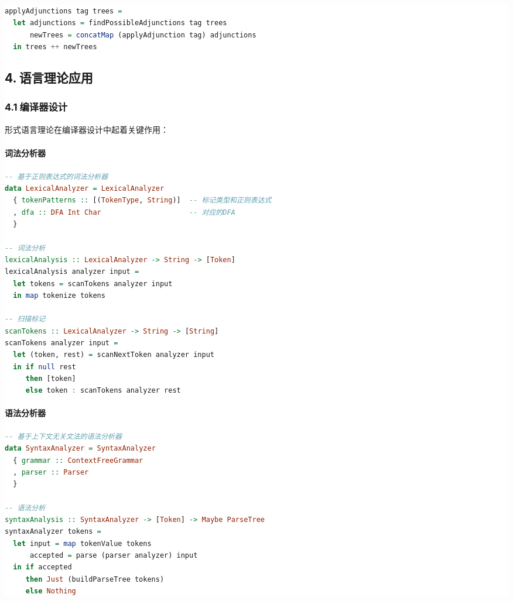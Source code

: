 ```haskell
applyAdjunctions tag trees = 
  let adjunctions = findPossibleAdjunctions tag trees
      newTrees = concatMap (applyAdjunction tag) adjunctions
  in trees ++ newTrees
```

## 4. 语言理论应用

### 4.1 编译器设计

形式语言理论在编译器设计中起着关键作用：

#### 词法分析器
```haskell
-- 基于正则表达式的词法分析器
data LexicalAnalyzer = LexicalAnalyzer
  { tokenPatterns :: [(TokenType, String)]  -- 标记类型和正则表达式
  , dfa :: DFA Int Char                     -- 对应的DFA
  }

-- 词法分析
lexicalAnalysis :: LexicalAnalyzer -> String -> [Token]
lexicalAnalysis analyzer input = 
  let tokens = scanTokens analyzer input
  in map tokenize tokens

-- 扫描标记
scanTokens :: LexicalAnalyzer -> String -> [String]
scanTokens analyzer input = 
  let (token, rest) = scanNextToken analyzer input
  in if null rest 
     then [token]
     else token : scanTokens analyzer rest
```

#### 语法分析器
```haskell
-- 基于上下文无关文法的语法分析器
data SyntaxAnalyzer = SyntaxAnalyzer
  { grammar :: ContextFreeGrammar
  , parser :: Parser
  }

-- 语法分析
syntaxAnalysis :: SyntaxAnalyzer -> [Token] -> Maybe ParseTree
syntaxAnalyzer tokens = 
  let input = map tokenValue tokens
      accepted = parse (parser analyzer) input
  in if accepted 
     then Just (buildParseTree tokens)
     else Nothing
```
